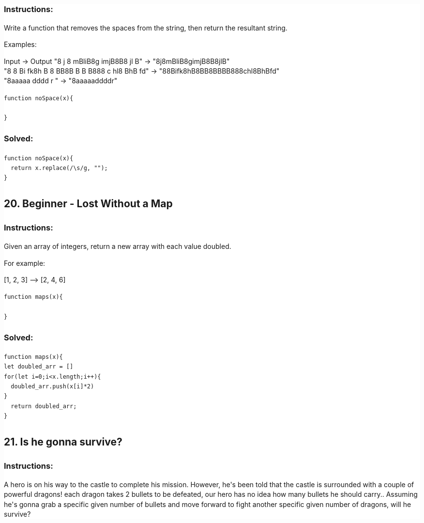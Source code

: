 ### Instructions: 
Write a function that removes the spaces from the string, then return the resultant string.

Examples:

Input -> Output
"8 j 8   mBliB8g  imjB8B8  jl  B" -> "8j8mBliB8gimjB8B8jlB"  
"8 8 Bi fk8h B 8 BB8B B B  B888 c hl8 BhB fd" -> "88Bifk8hB8BB8BBBB888chl8BhBfd"  
"8aaaaa dddd r     " -> "8aaaaaddddr"
```
function noSpace(x){

}
```
### Solved:
```
function noSpace(x){
  return x.replace(/\s/g, "");
}
```
## 20. Beginner - Lost Without a Map

### Instructions: 
Given an array of integers, return a new array with each value doubled.

For example:

[1, 2, 3] --> [2, 4, 6]
```
function maps(x){

}
```
### Solved:
```
function maps(x){
let doubled_arr = []
for(let i=0;i<x.length;i++){
  doubled_arr.push(x[i]*2)
}
  return doubled_arr;
}
```
## 21. Is he gonna survive?

### Instructions: 
A hero is on his way to the castle to complete his mission. However, he's been told that the castle is surrounded with a couple of powerful dragons! each dragon takes 2 bullets to be defeated, our hero has no idea how many bullets he should carry.. Assuming he's gonna grab a specific given number of bullets and move forward to fight another specific given number of dragons, will he survive?
